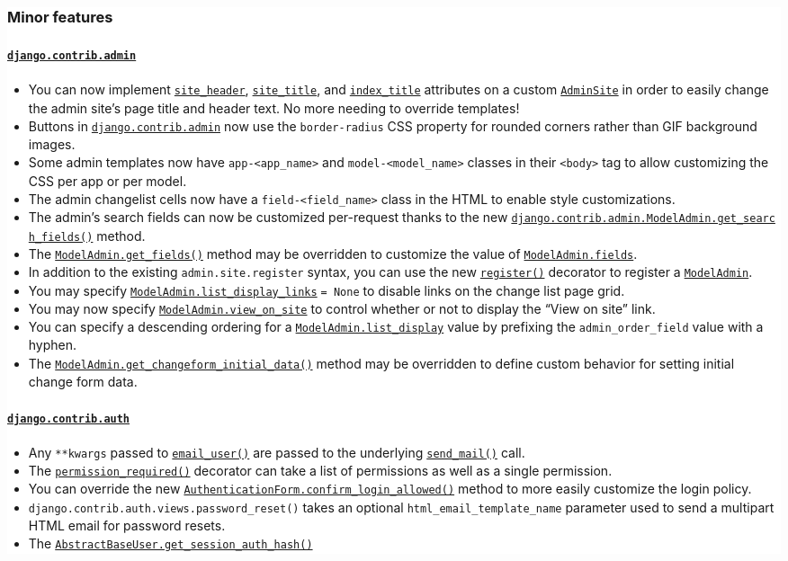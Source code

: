 ### Minor features

#### [`django.contrib.admin`](../ref/contrib/admin/index.md#module-django.contrib.admin)

* You can now implement [`site_header`](../ref/contrib/admin/index.md#django.contrib.admin.AdminSite.site_header),
  [`site_title`](../ref/contrib/admin/index.md#django.contrib.admin.AdminSite.site_title), and
  [`index_title`](../ref/contrib/admin/index.md#django.contrib.admin.AdminSite.index_title) attributes on a custom
  [`AdminSite`](../ref/contrib/admin/index.md#django.contrib.admin.AdminSite) in order to easily change the admin
  site’s page title and header text. No more needing to override templates!
* Buttons in [`django.contrib.admin`](../ref/contrib/admin/index.md#module-django.contrib.admin) now use the `border-radius` CSS
  property for rounded corners rather than GIF background images.
* Some admin templates now have `app-<app_name>` and `model-<model_name>`
  classes in their `<body>` tag to allow customizing the CSS per app or per
  model.
* The admin changelist cells now have a `field-<field_name>` class in the
  HTML to enable style customizations.
* The admin’s search fields can now be customized per-request thanks to the new
  [`django.contrib.admin.ModelAdmin.get_search_fields()`](../ref/contrib/admin/index.md#django.contrib.admin.ModelAdmin.get_search_fields) method.
* The [`ModelAdmin.get_fields()`](../ref/contrib/admin/index.md#django.contrib.admin.ModelAdmin.get_fields) method may be overridden to
  customize the value of [`ModelAdmin.fields`](../ref/contrib/admin/index.md#django.contrib.admin.ModelAdmin.fields).
* In addition to the existing `admin.site.register` syntax, you can use the
  new [`register()`](../ref/contrib/admin/index.md#django.contrib.admin.register) decorator to register a
  [`ModelAdmin`](../ref/contrib/admin/index.md#django.contrib.admin.ModelAdmin).
* You may specify [`ModelAdmin.list_display_links`](../ref/contrib/admin/index.md#django.contrib.admin.ModelAdmin.list_display_links) `= None` to disable
  links on the change list page grid.
* You may now specify [`ModelAdmin.view_on_site`](../ref/contrib/admin/index.md#django.contrib.admin.ModelAdmin.view_on_site) to control whether or not to
  display the “View on site” link.
* You can specify a descending ordering for a [`ModelAdmin.list_display`](../ref/contrib/admin/index.md#django.contrib.admin.ModelAdmin.list_display) value by prefixing the
  `admin_order_field` value with a hyphen.
* The [`ModelAdmin.get_changeform_initial_data()`](../ref/contrib/admin/index.md#django.contrib.admin.ModelAdmin.get_changeform_initial_data) method may be
  overridden to define custom behavior for setting initial change form data.

#### [`django.contrib.auth`](../topics/auth/index.md#module-django.contrib.auth)

* Any `**kwargs` passed to
  [`email_user()`](../ref/contrib/auth.md#django.contrib.auth.models.User.email_user) are passed to the
  underlying [`send_mail()`](../topics/email.md#django.core.mail.send_mail) call.
* The [`permission_required()`](../topics/auth/default.md#django.contrib.auth.decorators.permission_required) decorator can
  take a list of permissions as well as a single permission.
* You can override the new [`AuthenticationForm.confirm_login_allowed()`](../topics/auth/default.md#django.contrib.auth.forms.AuthenticationForm.confirm_login_allowed) method
  to more easily customize the login policy.
* `django.contrib.auth.views.password_reset()` takes an optional
  `html_email_template_name` parameter used to send a multipart HTML email
  for password resets.
* The [`AbstractBaseUser.get_session_auth_hash()`](../topics/auth/customizing.md#django.contrib.auth.models.AbstractBaseUser.get_session_auth_hash)
